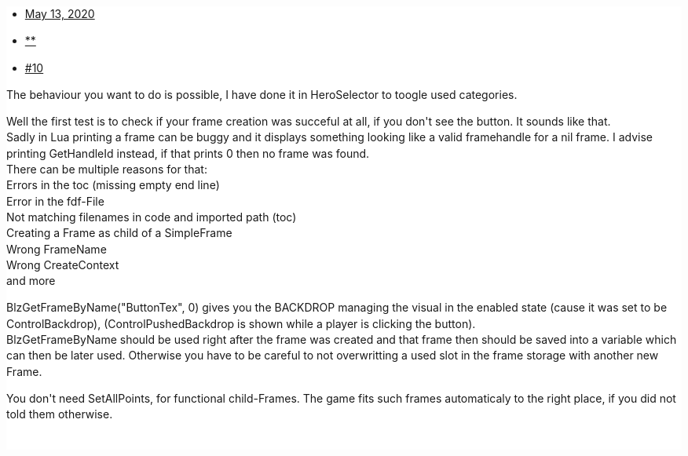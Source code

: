 <div class="message-cell message-cell--main">

<div class="message-main js-quickEditTarget">

  - [May 13, 2020](/threads/ui-gluebutton.318621/post-3422535)



  - [**](/threads/ui-gluebutton.318621/post-3422535)
  - [\#10](/threads/ui-gluebutton.318621/post-3422535)

<div class="message-content js-messageContent">

<div class="message-userContent lbContainer js-lbContainer" data-lb-id="post-3422535" data-lb-caption-desc="Tasyen · May 13, 2020 at 8:15 PM">

<div itemprop="text">

<div class="bbWrapper">

The behaviour you want to do is possible, I have done it in HeroSelector
to toogle used categories.  
  
Well the first test is to check if your frame creation was succeful at
all, if you don't see the button. It sounds like that.  
Sadly in Lua printing a frame can be buggy and it displays something
looking like a valid framehandle for a nil frame. I advise printing
GetHandleId instead, if that prints 0 then no frame was found.  
There can be multiple reasons for that:  
Errors in the toc (missing empty end line)  
Error in the fdf-File  
Not matching filenames in code and imported path (toc)  
Creating a Frame as child of a SimpleFrame  
Wrong FrameName  
Wrong CreateContext  
and more  
  
BlzGetFrameByName("ButtonTex", 0) gives you the BACKDROP managing the
visual in the enabled state (cause it was set to be ControlBackdrop),
(ControlPushedBackdrop is shown while a player is clicking the
button).  
BlzGetFrameByName should be used right after the frame was created and
that frame then should be saved into a variable which can then be later
used. Otherwise you have to be careful to not overwritting a used slot
in the frame storage with another new Frame.  
  
You don't need SetAllPoints, for functional child-Frames. The game fits
such frames automaticaly to the right place, if you did not told them
otherwise.

</div>

</div>

<div class="js-selectToQuoteEnd">

 

</div>
